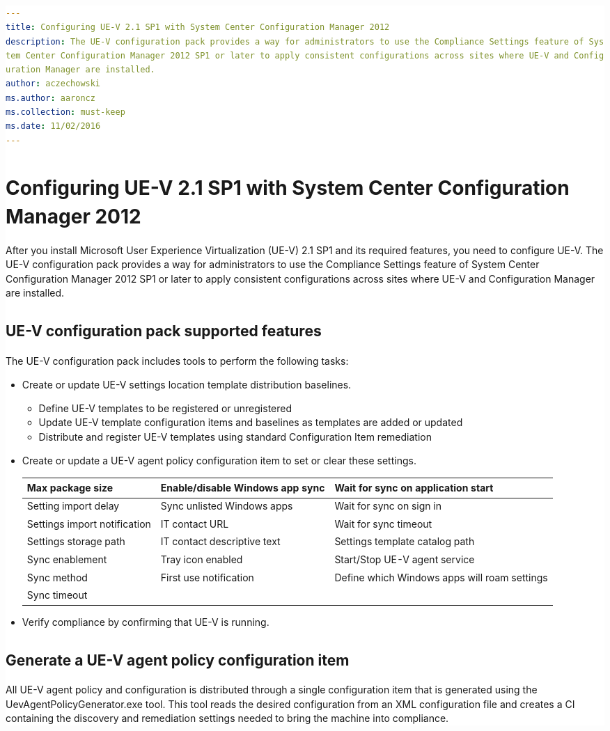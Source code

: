 ```yaml
---
title: Configuring UE-V 2.1 SP1 with System Center Configuration Manager 2012
description: The UE-V configuration pack provides a way for administrators to use the Compliance Settings feature of System Center Configuration Manager 2012 SP1 or later to apply consistent configurations across sites where UE-V and Configuration Manager are installed.
author: aczechowski
ms.author: aaroncz
ms.collection: must-keep
ms.date: 11/02/2016
---
```


# Configuring UE-V 2.1 SP1 with System Center Configuration Manager 2012

After you install Microsoft User Experience Virtualization (UE-V) 2.1 SP1 and its required features, you need to configure UE-V. The UE-V configuration pack provides a way for administrators to use the Compliance Settings feature of System Center Configuration Manager 2012 SP1 or later to apply consistent configurations across sites where UE-V and Configuration Manager are installed.

## UE-V configuration pack supported features

The UE-V configuration pack includes tools to perform the following tasks:

- Create or update UE-V settings location template distribution baselines.

  - Define UE-V templates to be registered or unregistered
  - Update UE-V template configuration items and baselines as templates are added or updated
  - Distribute and register UE-V templates using standard Configuration Item remediation

- Create or update a UE-V agent policy configuration item to set or clear these settings.

    | Max package size               | Enable/disable Windows app sync | Wait for sync on application start |
    |--------------------------------|---------------------------------|------------------------------------|
    | Setting import delay           | Sync unlisted Windows apps      | Wait for sync on sign in             |
    | Settings import notification   | IT contact URL                  | Wait for sync timeout              |
    | Settings storage path          | IT contact descriptive text     | Settings template catalog path     |
    | Sync enablement                | Tray icon enabled               | Start/Stop UE-V agent service      |
    | Sync method                    | First use notification          | Define which Windows apps will roam settings |
    | Sync timeout                   |                                 |                                    |

- Verify compliance by confirming that UE-V is running.

## Generate a UE-V agent policy configuration item

All UE-V agent policy and configuration is distributed through a single configuration item that is generated using the UevAgentPolicyGenerator.exe tool. This tool reads the desired configuration from an XML configuration file and creates a CI containing the discovery and remediation settings needed to bring the machine into compliance.
